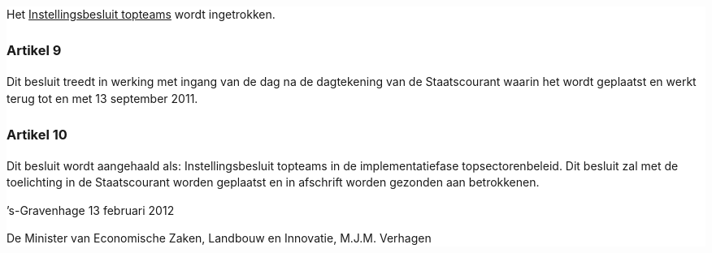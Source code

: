 Het [Instellingsbesluit topteams](../../../../../../../../ministeriele-regeling/instellingsbesluit/topteams/BWBR0029937/README.md) wordt ingetrokken. 

### Artikel  9  

Dit besluit treedt in werking met ingang van de dag na de dagtekening van de Staatscourant waarin het wordt geplaatst en werkt terug tot en met 13 september 2011. 

### Artikel  10  

Dit besluit wordt aangehaald als: Instellingsbesluit topteams in de implementatiefase topsectorenbeleid. 
Dit besluit zal met de toelichting in de Staatscourant worden geplaatst en in afschrift worden gezonden aan betrokkenen.   

’s-Gravenhage 
13 februari 2012   

De 
Minister van Economische Zaken, Landbouw en Innovatie, 
M.J.M. Verhagen     
